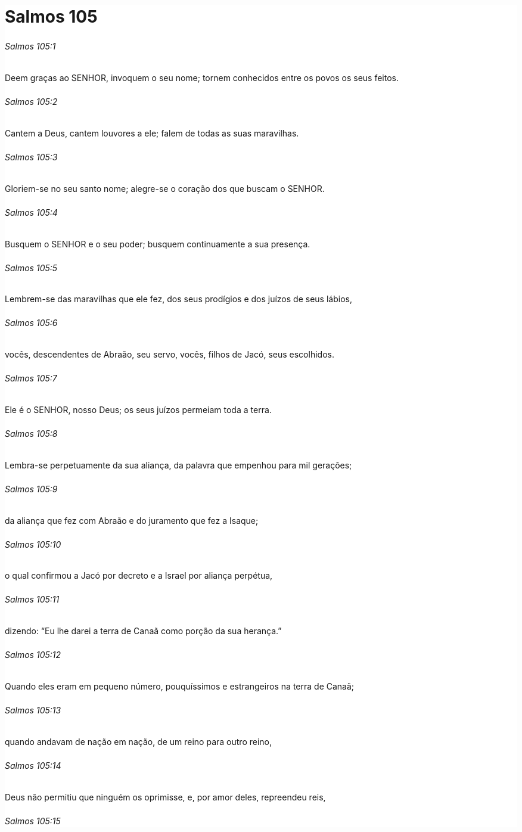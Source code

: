 # Salmos 105

###### Salmos 105:1

Deem graças ao SENHOR, invoquem o seu nome; tornem conhecidos entre os povos os seus feitos.

###### Salmos 105:2

Cantem a Deus, cantem louvores a ele; falem de todas as suas maravilhas.

###### Salmos 105:3

Gloriem-se no seu santo nome; alegre-se o coração dos que buscam o SENHOR.

###### Salmos 105:4

Busquem o SENHOR e o seu poder; busquem continuamente a sua presença.

###### Salmos 105:5

Lembrem-se das maravilhas que ele fez, dos seus prodígios e dos juízos de seus lábios,

###### Salmos 105:6

vocês, descendentes de Abraão, seu servo, vocês, filhos de Jacó, seus escolhidos.

###### Salmos 105:7

Ele é o SENHOR, nosso Deus; os seus juízos permeiam toda a terra.

###### Salmos 105:8

Lembra-se perpetuamente da sua aliança, da palavra que empenhou para mil gerações;

###### Salmos 105:9

da aliança que fez com Abraão e do juramento que fez a Isaque;

###### Salmos 105:10

o qual confirmou a Jacó por decreto e a Israel por aliança perpétua,

###### Salmos 105:11

dizendo: “Eu lhe darei a terra de Canaã como porção da sua herança.”

###### Salmos 105:12

Quando eles eram em pequeno número, pouquíssimos e estrangeiros na terra de Canaã;

###### Salmos 105:13

quando andavam de nação em nação, de um reino para outro reino,

###### Salmos 105:14

Deus não permitiu que ninguém os oprimisse, e, por amor deles, repreendeu reis,

###### Salmos 105:15
